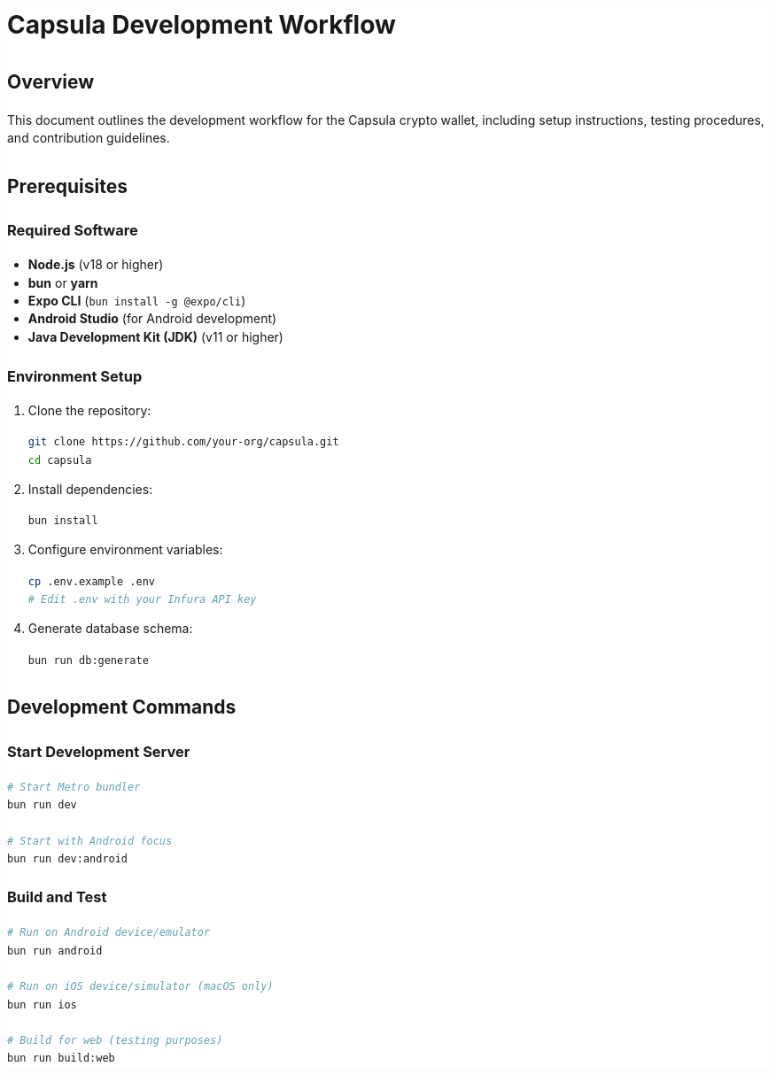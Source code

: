 # Capsula Development Workflow

## Overview
This document outlines the development workflow for the Capsula crypto wallet, including setup instructions, testing procedures, and contribution guidelines.

## Prerequisites

### Required Software
- **Node.js** (v18 or higher)
- **bun** or **yarn**
- **Expo CLI** (`bun install -g @expo/cli`)
- **Android Studio** (for Android development)
- **Java Development Kit (JDK)** (v11 or higher)

### Environment Setup
1. Clone the repository:
   ```bash
   git clone https://github.com/your-org/capsula.git
   cd capsula
   ```

2. Install dependencies:
   ```bash
   bun install
   ```

3. Configure environment variables:
   ```bash
   cp .env.example .env
   # Edit .env with your Infura API key
   ```

4. Generate database schema:
   ```bash
   bun run db:generate
   ```

## Development Commands

### Start Development Server
```bash
# Start Metro bundler
bun run dev

# Start with Android focus
bun run dev:android
```

### Build and Test
```bash
# Run on Android device/emulator
bun run android

# Run on iOS device/simulator (macOS only)
bun run ios

# Build for web (testing purposes)
bun run build:web
```
